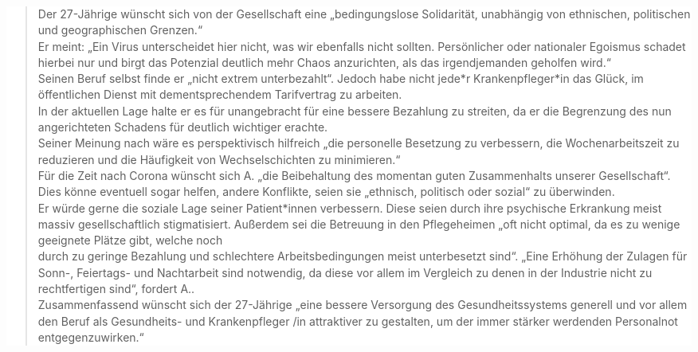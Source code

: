 >  
>  
>  
>Der 27-Jährige wünscht sich von der Gesellschaft eine „bedingungslose Solidarität, unabhängig von ethnischen, politischen und geographischen Grenzen.“  
>Er meint: „Ein Virus unterscheidet hier nicht, was wir ebenfalls nicht sollten. Persönlicher oder nationaler Egoismus schadet hierbei nur und birgt das Potenzial deutlich mehr Chaos anzurichten, als das irgendjemanden geholfen wird.“  
>Seinen Beruf selbst finde er „nicht extrem unterbezahlt“. Jedoch habe nicht jede\*r Krankenpfleger\*in das Glück, im öffentlichen Dienst mit dementsprechendem Tarifvertrag zu arbeiten.  
>In der aktuellen Lage halte er es für unangebracht für eine bessere Bezahlung zu streiten, da er die Begrenzung des nun angerichteten Schadens für deutlich wichtiger erachte.  
>Seiner Meinung nach wäre es perspektivisch hilfreich „die personelle Besetzung zu verbessern, die Wochenarbeitszeit zu reduzieren und die Häufigkeit von Wechselschichten zu minimieren.“  
>Für die Zeit nach Corona wünscht sich A. „die Beibehaltung des momentan guten Zusammenhalts unserer Gesellschaft“. Dies könne eventuell sogar helfen, andere Konflikte, seien sie „ethnisch, politisch oder sozial“ zu überwinden.  
>Er würde gerne die soziale Lage seiner Patient\*innen verbessern. Diese seien durch ihre psychische Erkrankung meist massiv gesellschaftlich stigmatisiert. Außerdem sei die Betreuung in den Pflegeheimen „oft nicht optimal, da es zu wenige geeignete Plätze gibt, welche noch   
> durch zu geringe Bezahlung und schlechtere Arbeitsbedingungen meist unterbesetzt sind“. „Eine Erhöhung der Zulagen für Sonn-, Feiertags- und Nachtarbeit sind notwendig, da diese vor allem im Vergleich zu denen in der Industrie nicht zu rechtfertigen sind“, fordert A..  
>Zusammenfassend wünscht sich der 27-Jährige „eine bessere Versorgung des Gesundheitssystems generell und vor allem den Beruf als Gesundheits- und Krankenpfleger /in attraktiver zu gestalten, um der immer stärker werdenden Personalnot entgegenzuwirken.“  

